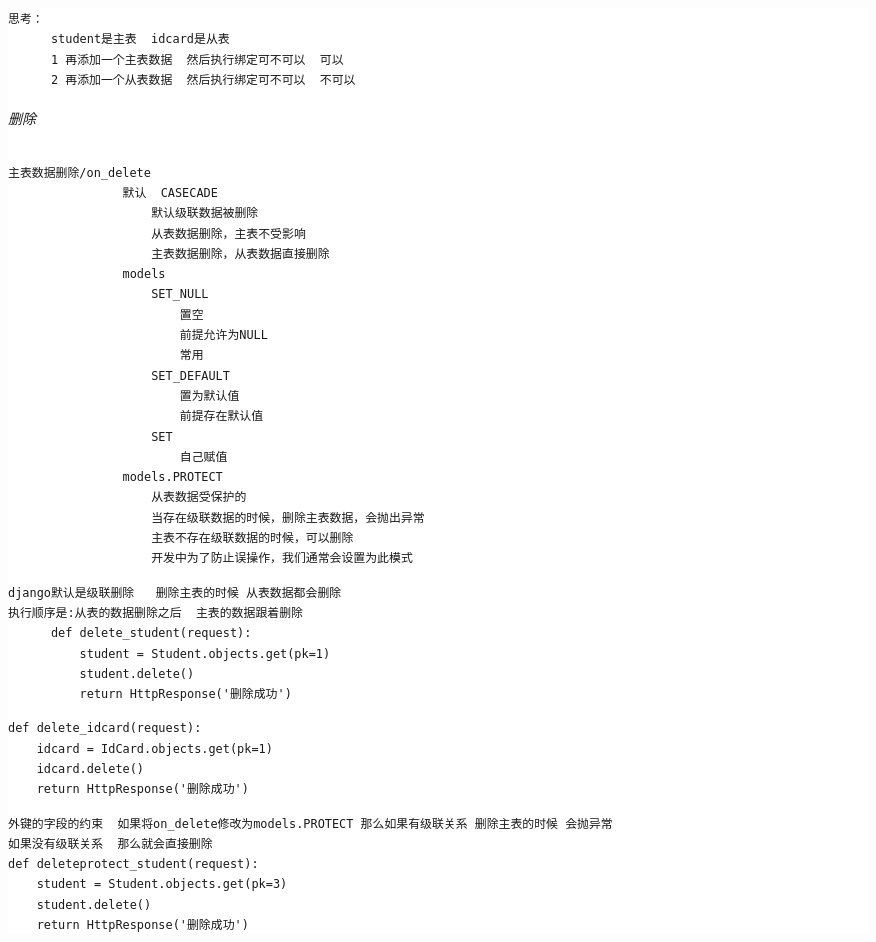```
思考：
      student是主表  idcard是从表
      1 再添加一个主表数据  然后执行绑定可不可以  可以
      2 再添加一个从表数据  然后执行绑定可不可以  不可以
```

###### 删除

```
主表数据删除/on_delete
                默认  CASECADE
                    默认级联数据被删除
                    从表数据删除，主表不受影响
                    主表数据删除，从表数据直接删除
                models
                    SET_NULL
                        置空
                        前提允许为NULL
                        常用
                    SET_DEFAULT
                        置为默认值
                        前提存在默认值
                    SET
                        自己赋值
                models.PROTECT
                    从表数据受保护的
                    当存在级联数据的时候，删除主表数据，会抛出异常
                    主表不存在级联数据的时候，可以删除
                    开发中为了防止误操作，我们通常会设置为此模式
```

```
django默认是级联删除   删除主表的时候 从表数据都会删除
执行顺序是:从表的数据删除之后  主表的数据跟着删除
      def delete_student(request):
          student = Student.objects.get(pk=1)
          student.delete()
          return HttpResponse('删除成功')
```

```
def delete_idcard(request):
    idcard = IdCard.objects.get(pk=1)
    idcard.delete()
    return HttpResponse('删除成功')
```

```
外键的字段的约束  如果将on_delete修改为models.PROTECT 那么如果有级联关系 删除主表的时候 会抛异常
如果没有级联关系  那么就会直接删除
def deleteprotect_student(request):
    student = Student.objects.get(pk=3)
    student.delete()
    return HttpResponse('删除成功')
```
